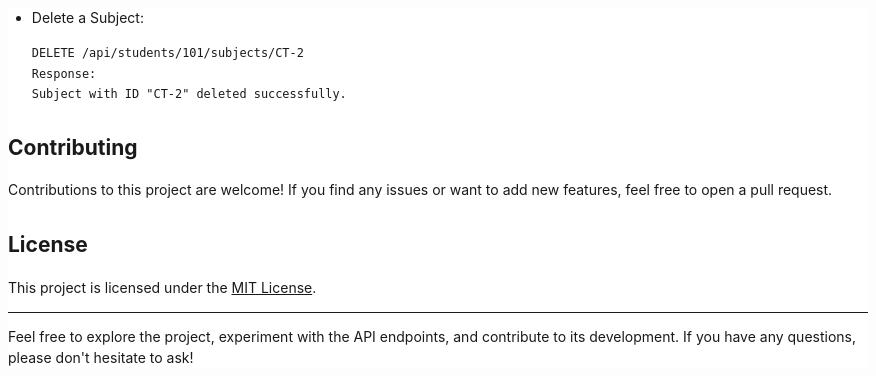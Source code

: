 - Delete a Subject:
  ```
  DELETE /api/students/101/subjects/CT-2
  Response:
  Subject with ID "CT-2" deleted successfully.
  ```
## Contributing

Contributions to this project are welcome! If you find any issues or want to add new features, feel free to open a pull request.

## License

This project is licensed under the [MIT License](LICENSE).

---

Feel free to explore the project, experiment with the API endpoints, and contribute to its development. If you have any questions, please don't hesitate to ask!
